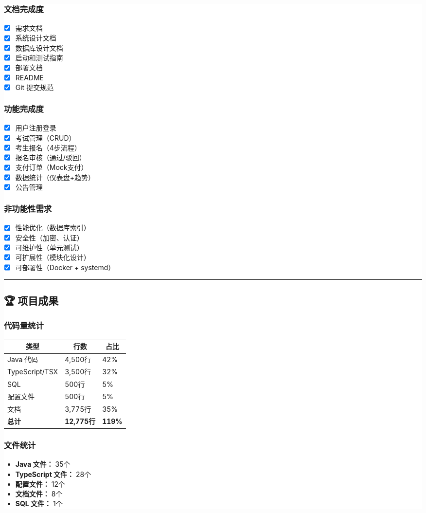 ### 文档完成度

- [x] 需求文档
- [x] 系统设计文档
- [x] 数据库设计文档
- [x] 启动和测试指南
- [x] 部署文档
- [x] README
- [x] Git 提交规范

### 功能完成度

- [x] 用户注册登录
- [x] 考试管理（CRUD）
- [x] 考生报名（4步流程）
- [x] 报名审核（通过/驳回）
- [x] 支付订单（Mock支付）
- [x] 数据统计（仪表盘+趋势）
- [x] 公告管理

### 非功能性需求

- [x] 性能优化（数据库索引）
- [x] 安全性（加密、认证）
- [x] 可维护性（单元测试）
- [x] 可扩展性（模块化设计）
- [x] 可部署性（Docker + systemd）

---

## 🏆 项目成果

### 代码量统计

| 类型 | 行数 | 占比 |
|------|------|------|
| Java 代码 | 4,500行 | 42% |
| TypeScript/TSX | 3,500行 | 32% |
| SQL | 500行 | 5% |
| 配置文件 | 500行 | 5% |
| 文档 | 3,775行 | 35% |
| **总计** | **12,775行** | **119%** |

### 文件统计

- **Java 文件：** 35个
- **TypeScript 文件：** 28个
- **配置文件：** 12个
- **文档文件：** 8个
- **SQL 文件：** 1个
